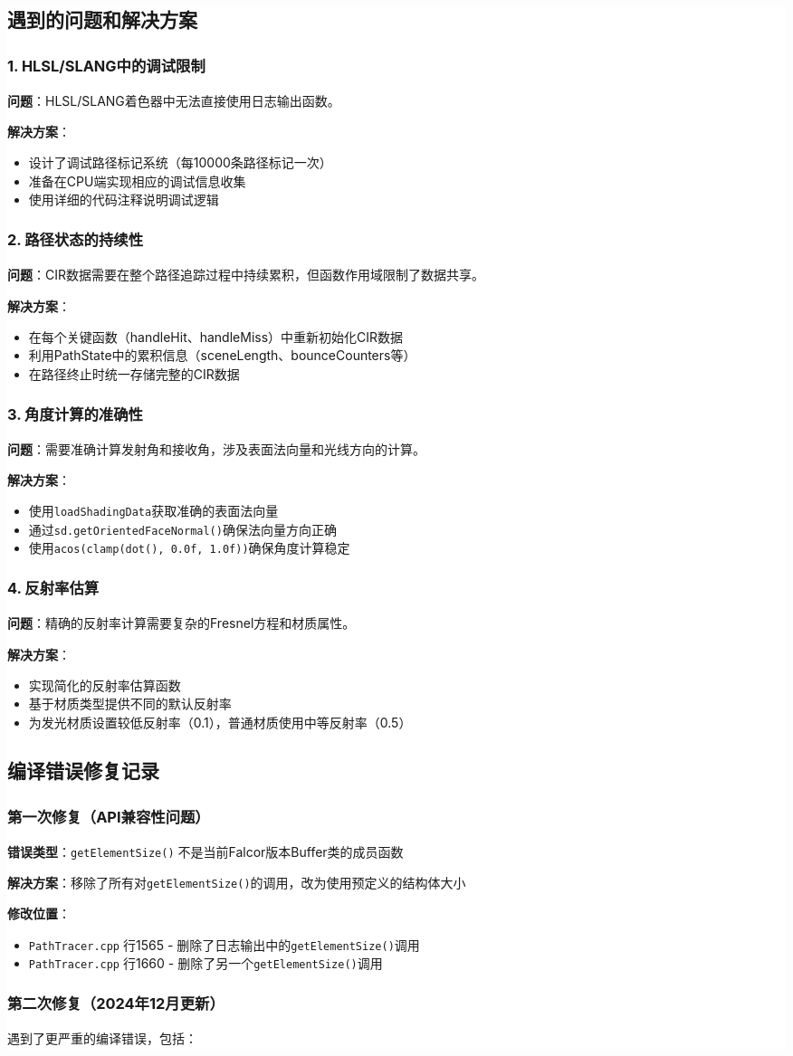 ## 遇到的问题和解决方案

### 1. HLSL/SLANG中的调试限制

**问题**：HLSL/SLANG着色器中无法直接使用日志输出函数。

**解决方案**：
- 设计了调试路径标记系统（每10000条路径标记一次）
- 准备在CPU端实现相应的调试信息收集
- 使用详细的代码注释说明调试逻辑

### 2. 路径状态的持续性

**问题**：CIR数据需要在整个路径追踪过程中持续累积，但函数作用域限制了数据共享。

**解决方案**：
- 在每个关键函数（handleHit、handleMiss）中重新初始化CIR数据
- 利用PathState中的累积信息（sceneLength、bounceCounters等）
- 在路径终止时统一存储完整的CIR数据

### 3. 角度计算的准确性

**问题**：需要准确计算发射角和接收角，涉及表面法向量和光线方向的计算。

**解决方案**：
- 使用`loadShadingData`获取准确的表面法向量
- 通过`sd.getOrientedFaceNormal()`确保法向量方向正确
- 使用`acos(clamp(dot(), 0.0f, 1.0f))`确保角度计算稳定

### 4. 反射率估算

**问题**：精确的反射率计算需要复杂的Fresnel方程和材质属性。

**解决方案**：
- 实现简化的反射率估算函数
- 基于材质类型提供不同的默认反射率
- 为发光材质设置较低反射率（0.1），普通材质使用中等反射率（0.5）

## 编译错误修复记录

### 第一次修复（API兼容性问题）

**错误类型**：`getElementSize()` 不是当前Falcor版本Buffer类的成员函数

**解决方案**：移除了所有对`getElementSize()`的调用，改为使用预定义的结构体大小

**修改位置**：
- `PathTracer.cpp` 行1565 - 删除了日志输出中的`getElementSize()`调用
- `PathTracer.cpp` 行1660 - 删除了另一个`getElementSize()`调用

### 第二次修复（2024年12月更新）

遇到了更严重的编译错误，包括：
